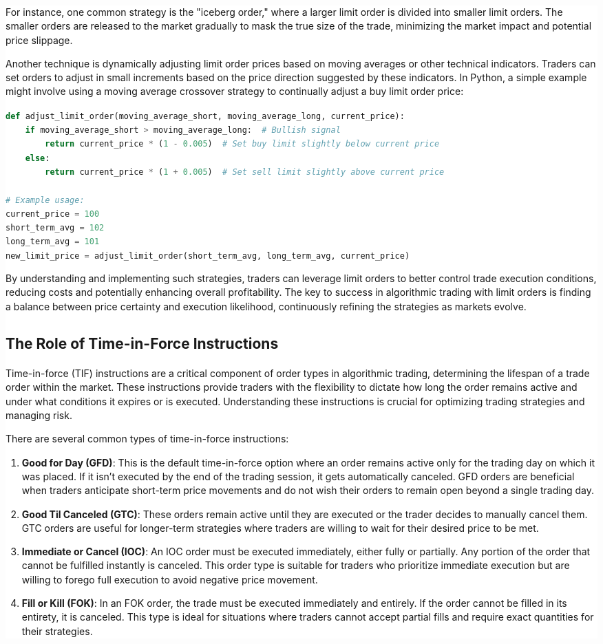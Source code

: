 For instance, one common strategy is the "iceberg order," where a larger limit order is divided into smaller limit orders. The smaller orders are released to the market gradually to mask the true size of the trade, minimizing the market impact and potential price slippage.

Another technique is dynamically adjusting limit order prices based on moving averages or other technical indicators. Traders can set orders to adjust in small increments based on the price direction suggested by these indicators. In Python, a simple example might involve using a moving average crossover strategy to continually adjust a buy limit order price:

```python
def adjust_limit_order(moving_average_short, moving_average_long, current_price):
    if moving_average_short > moving_average_long:  # Bullish signal
        return current_price * (1 - 0.005)  # Set buy limit slightly below current price
    else:
        return current_price * (1 + 0.005)  # Set sell limit slightly above current price

# Example usage:
current_price = 100
short_term_avg = 102
long_term_avg = 101
new_limit_price = adjust_limit_order(short_term_avg, long_term_avg, current_price)
```

By understanding and implementing such strategies, traders can leverage limit orders to better control trade execution conditions, reducing costs and potentially enhancing overall profitability. The key to success in algorithmic trading with limit orders is finding a balance between price certainty and execution likelihood, continuously refining the strategies as markets evolve.


## The Role of Time-in-Force Instructions

Time-in-force (TIF) instructions are a critical component of order types in algorithmic trading, determining the lifespan of a trade order within the market. These instructions provide traders with the flexibility to dictate how long the order remains active and under what conditions it expires or is executed. Understanding these instructions is crucial for optimizing trading strategies and managing risk.

There are several common types of time-in-force instructions:

1. **Good for Day (GFD)**: This is the default time-in-force option where an order remains active only for the trading day on which it was placed. If it isn’t executed by the end of the trading session, it gets automatically canceled. GFD orders are beneficial when traders anticipate short-term price movements and do not wish their orders to remain open beyond a single trading day.

2. **Good Til Canceled (GTC)**: These orders remain active until they are executed or the trader decides to manually cancel them. GTC orders are useful for longer-term strategies where traders are willing to wait for their desired price to be met.

3. **Immediate or Cancel (IOC)**: An IOC order must be executed immediately, either fully or partially. Any portion of the order that cannot be fulfilled instantly is canceled. This order type is suitable for traders who prioritize immediate execution but are willing to forego full execution to avoid negative price movement.

4. **Fill or Kill (FOK)**: In an FOK order, the trade must be executed immediately and entirely. If the order cannot be filled in its entirety, it is canceled. This type is ideal for situations where traders cannot accept partial fills and require exact quantities for their strategies.
